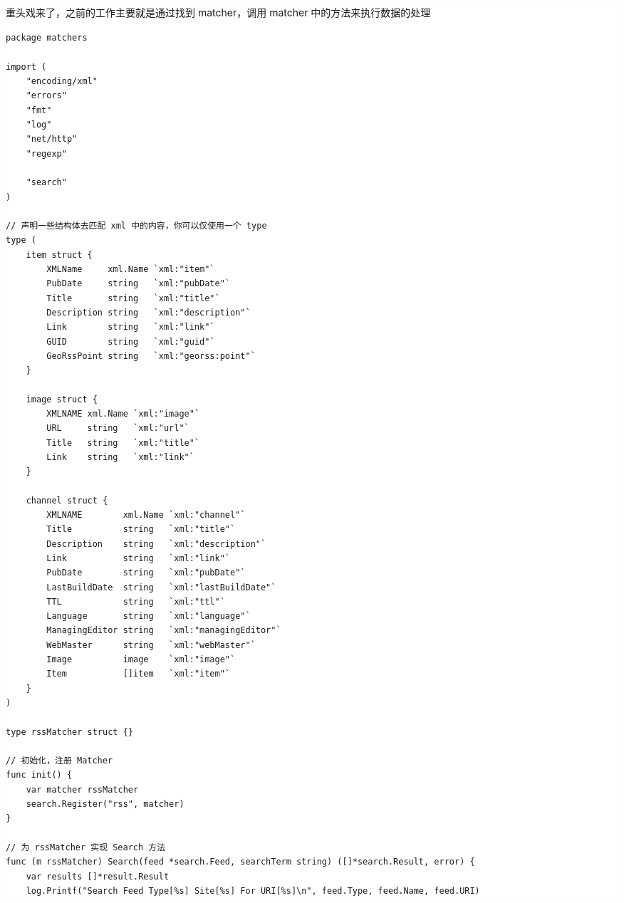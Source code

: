 重头戏来了，之前的工作主要就是通过找到 matcher，调用 matcher 中的方法来执行数据的处理

```golang
package matchers

import (
    "encoding/xml"
    "errors"
    "fmt"
    "log"
    "net/http"
    "regexp"

    "search"
)

// 声明一些结构体去匹配 xml 中的内容，你可以仅使用一个 type
type (
    item struct {
        XMLName     xml.Name `xml:"item"`
        PubDate     string   `xml:"pubDate"`
        Title       string   `xml:"title"`
        Description string   `xml:"description"`
        Link        string   `xml:"link"`
        GUID        string   `xml:"guid"`
        GeoRssPoint string   `xml:"georss:point"`
    }

    image struct {
        XMLNAME xml.Name `xml:"image"`
        URL     string   `xml:"url"`
        Title   string   `xml:"title"`
        Link    string   `xml:"link"`
    }

    channel struct {
        XMLNAME        xml.Name `xml:"channel"`
        Title          string   `xml:"title"`
        Description    string   `xml:"description"`
        Link           string   `xml:"link"`
        PubDate        string   `xml:"pubDate"`
        LastBuildDate  string   `xml:"lastBuildDate"`
        TTL            string   `xml:"ttl"`
        Language       string   `xml:"language"`
        ManagingEditor string   `xml:"managingEditor"`
        WebMaster      string   `xml:"webMaster"`
        Image          image    `xml:"image"`
        Item           []item   `xml:"item"`
    }
)

type rssMatcher struct {}

// 初始化，注册 Matcher
func init() {
    var matcher rssMatcher
    search.Register("rss", matcher)
}

// 为 rssMatcher 实现 Search 方法
func (m rssMatcher) Search(feed *search.Feed, searchTerm string) ([]*search.Result, error) {
    var results []*result.Result
    log.Printf("Search Feed Type[%s] Site[%s] For URI[%s]\n", feed.Type, feed.Name, feed.URI)

```